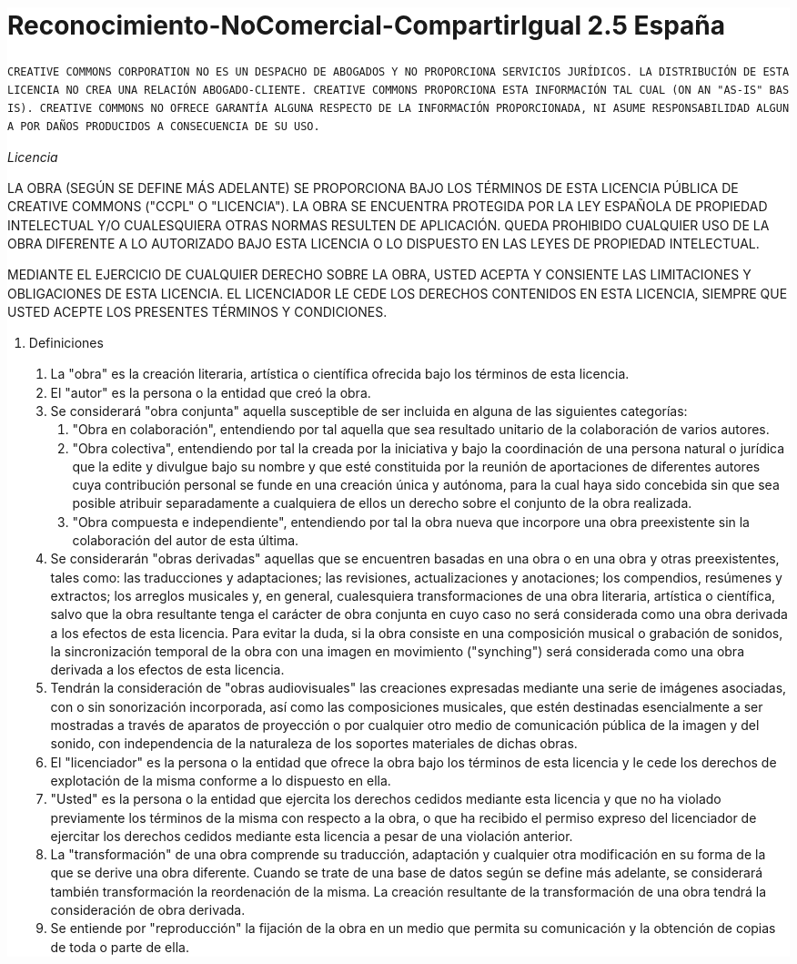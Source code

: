 
# Reconocimiento-NoComercial-CompartirIgual 2.5 España

```
CREATIVE COMMONS CORPORATION NO ES UN DESPACHO DE ABOGADOS Y NO PROPORCIONA SERVICIOS JURÍDICOS. LA DISTRIBUCIÓN DE ESTA LICENCIA NO CREA UNA RELACIÓN ABOGADO-CLIENTE. CREATIVE COMMONS PROPORCIONA ESTA INFORMACIÓN TAL CUAL (ON AN "AS-IS" BASIS). CREATIVE COMMONS NO OFRECE GARANTÍA ALGUNA RESPECTO DE LA INFORMACIÓN PROPORCIONADA, NI ASUME RESPONSABILIDAD ALGUNA POR DAÑOS PRODUCIDOS A CONSECUENCIA DE SU USO.
```

_Licencia_

LA OBRA (SEGÚN SE DEFINE MÁS ADELANTE) SE PROPORCIONA BAJO LOS TÉRMINOS DE ESTA LICENCIA PÚBLICA DE CREATIVE COMMONS ("CCPL" O "LICENCIA"). LA OBRA SE ENCUENTRA PROTEGIDA POR LA LEY ESPAÑOLA DE PROPIEDAD INTELECTUAL Y/O CUALESQUIERA OTRAS NORMAS RESULTEN DE APLICACIÓN. QUEDA PROHIBIDO CUALQUIER USO DE LA OBRA DIFERENTE A LO AUTORIZADO BAJO ESTA LICENCIA O LO DISPUESTO EN LAS LEYES DE PROPIEDAD INTELECTUAL.

MEDIANTE EL EJERCICIO DE CUALQUIER DERECHO SOBRE LA OBRA, USTED ACEPTA Y CONSIENTE LAS LIMITACIONES Y OBLIGACIONES DE ESTA LICENCIA. EL LICENCIADOR LE CEDE LOS DERECHOS CONTENIDOS EN ESTA LICENCIA, SIEMPRE QUE USTED ACEPTE LOS PRESENTES TÉRMINOS Y CONDICIONES.

1. Definiciones

    1. La "obra" es la creación literaria, artística o científica ofrecida bajo los términos de esta licencia.
    2. El "autor" es la persona o la entidad que creó la obra.
    3. Se considerará "obra conjunta" aquella susceptible de ser incluida en alguna de las siguientes categorías:
        1. "Obra en colaboración", entendiendo por tal aquella que sea resultado unitario de la colaboración de varios autores.
        2. "Obra colectiva", entendiendo por tal la creada por la iniciativa y bajo la coordinación de una persona natural o jurídica que la edite y divulgue bajo su nombre y que esté constituida por la reunión de aportaciones de diferentes autores cuya contribución personal se funde en una creación única y autónoma, para la cual haya sido concebida sin que sea posible atribuir separadamente a cualquiera de ellos un derecho sobre el conjunto de la obra realizada.
        3. "Obra compuesta e independiente", entendiendo por tal la obra nueva que incorpore una obra preexistente sin la colaboración del autor de esta última.
    4. Se considerarán "obras derivadas" aquellas que se encuentren basadas en una obra o en una obra y otras preexistentes, tales como: las traducciones y adaptaciones; las revisiones, actualizaciones y anotaciones; los compendios, resúmenes y extractos; los arreglos musicales y, en general, cualesquiera transformaciones de una obra literaria, artística o científica, salvo que la obra resultante tenga el carácter de obra conjunta en cuyo caso no será considerada como una obra derivada a los efectos de esta licencia. Para evitar la duda, si la obra consiste en una composición musical o grabación de sonidos, la sincronización temporal de la obra con una imagen en movimiento ("synching") será considerada como una obra derivada a los efectos de esta licencia.
    5. Tendrán la consideración de "obras audiovisuales" las creaciones expresadas mediante una serie de imágenes asociadas, con o sin sonorización incorporada, así como las composiciones musicales, que estén destinadas esencialmente a ser mostradas a través de aparatos de proyección o por cualquier otro medio de comunicación pública de la imagen y del sonido, con independencia de la naturaleza de los soportes materiales de dichas obras.
    6. El "licenciador" es la persona o la entidad que ofrece la obra bajo los términos de esta licencia y le cede los derechos de explotación de la misma conforme a lo dispuesto en ella.
    7. "Usted" es la persona o la entidad que ejercita los derechos cedidos mediante esta licencia y que no ha violado previamente los términos de la misma con respecto a la obra, o que ha recibido el permiso expreso del licenciador de ejercitar los derechos cedidos mediante esta licencia a pesar de una violación anterior.
    8. La "transformación" de una obra comprende su traducción, adaptación y cualquier otra modificación en su forma de la que se derive una obra diferente. Cuando se trate de una base de datos según se define más adelante, se considerará también transformación la reordenación de la misma. La creación resultante de la transformación de una obra tendrá la consideración de obra derivada.
    9. Se entiende por "reproducción" la fijación de la obra en un medio que permita su comunicación y la obtención de copias de toda o parte de ella.